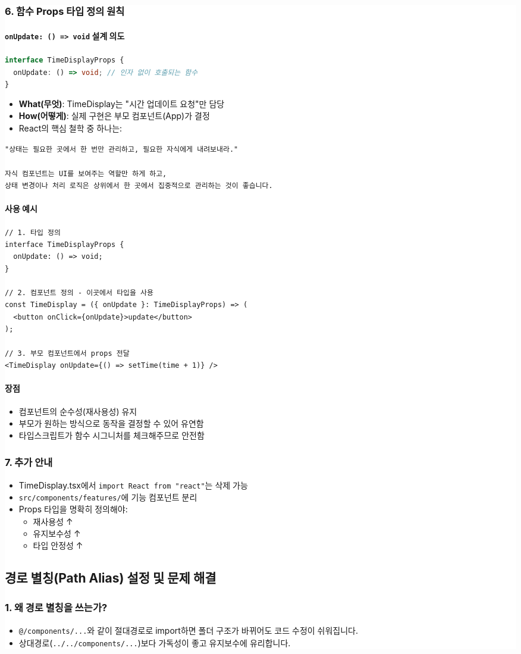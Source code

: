 ### 6. 함수 Props 타입 정의 원칙

#### `onUpdate: () => void` 설계 의도
```ts
interface TimeDisplayProps {
  onUpdate: () => void; // 인자 없이 호출되는 함수
}
```
- **What(무엇)**: TimeDisplay는 "시간 업데이트 요청"만 담당
- **How(어떻게)**: 실제 구현은 부모 컴포넌트(App)가 결정
- React의 핵심 철학 중 하나는:
```
"상태는 필요한 곳에서 한 번만 관리하고, 필요한 자식에게 내려보내라."

자식 컴포넌트는 UI를 보여주는 역할만 하게 하고,
상태 변경이나 처리 로직은 상위에서 한 곳에서 집중적으로 관리하는 것이 좋습니다.
```

#### 사용 예시
```tsx
// 1. 타입 정의
interface TimeDisplayProps {
  onUpdate: () => void;
}

// 2. 컴포넌트 정의 - 이곳에서 타입을 사용
const TimeDisplay = ({ onUpdate }: TimeDisplayProps) => (
  <button onClick={onUpdate}>update</button>
);

// 3. 부모 컴포넌트에서 props 전달
<TimeDisplay onUpdate={() => setTime(time + 1)} />

```

#### 장점
- 컴포넌트의 순수성(재사용성) 유지
- 부모가 원하는 방식으로 동작을 결정할 수 있어 유연함
- 타입스크립트가 함수 시그니처를 체크해주므로 안전함

### 7. 추가 안내
- TimeDisplay.tsx에서 `import React from "react"`는 삭제 가능
- `src/components/features/`에 기능 컴포넌트 분리
- Props 타입을 명확히 정의해야:
  - 재사용성 ↑
  - 유지보수성 ↑
  - 타입 안정성 ↑

## 경로 별칭(Path Alias) 설정 및 문제 해결

### 1. 왜 경로 별칭을 쓰는가?
- `@/components/...`와 같이 절대경로로 import하면 폴더 구조가 바뀌어도 코드 수정이 쉬워집니다.
- 상대경로(`../../components/...`)보다 가독성이 좋고 유지보수에 유리합니다.
